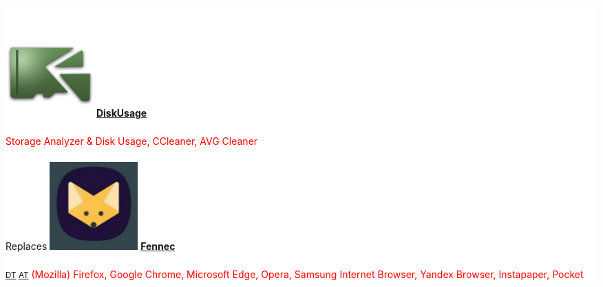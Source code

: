 <br><small></small></td>
<td valign="top"><font color="red"></font></td></tr>
<tr id="com.google.android.diskusage"><td><a target="_blank" href="https://f-droid.org/en/packages/com.google.android.diskusage"><img alt="icon" width="128px" src="icons/com.google.android.diskusage.png"></a></td>
<td valign="top"><a target="_blank" href="https://f-droid.org/en/packages/com.google.android.diskusage"><strong>DiskUsage</strong></a><br>
<br><small></small></td>
<td valign="top"><font color="red">Storage Analyzer & Disk Usage, CCleaner, AVG Cleaner</font></td></tr>
<tr><th colspan="2"><br></th><th><br>Replaces</th></tr>
<tr id="org.mozilla.fennec_fdroid"><td><a target="_blank" href="https://f-droid.org/en/packages/org.mozilla.fennec_fdroid"><img alt="icon" width="128px" src="icons/org.mozilla.fennec_fdroid.png"></a></td>
<td valign="top"><a target="_blank" href="https://f-droid.org/en/packages/org.mozilla.fennec_fdroid"><strong>Fennec</strong></a><br>
<br><small><a target="_blank" href="https://github.com/PanderMusubi/foss/blob/main/README.md#firefox">DT</a> <a target="_blank" href="https://alternativeto.net/software/firefox/about/">AT</a></small></td>
<td valign="top"><font color="red">(Mozilla) Firefox, Google Chrome, Microsoft Edge, Opera, Samsung Internet Browser, Yandex Browser, Instapaper, Pocket</font></td></tr>